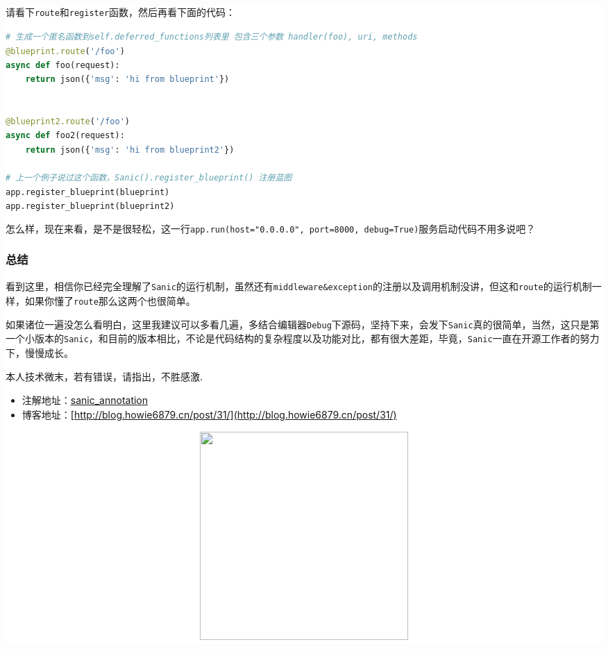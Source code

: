 请看下`route`和`register`函数，然后再看下面的代码：

```python
# 生成一个匿名函数到self.deferred_functions列表里 包含三个参数 handler(foo), uri, methods
@blueprint.route('/foo')
async def foo(request):
    return json({'msg': 'hi from blueprint'})


@blueprint2.route('/foo')
async def foo2(request):
    return json({'msg': 'hi from blueprint2'})

# 上一个例子说过这个函数，Sanic().register_blueprint() 注册蓝图
app.register_blueprint(blueprint)
app.register_blueprint(blueprint2)
```

怎么样，现在来看，是不是很轻松，这一行`app.run(host="0.0.0.0", port=8000, debug=True)`服务启动代码不用多说吧？

### 总结

看到这里，相信你已经完全理解了`Sanic`的运行机制，虽然还有`middleware&exception`的注册以及调用机制没讲，但这和`route`的运行机制一样，如果你懂了`route`那么这两个也很简单。

如果诸位一遍没怎么看明白，这里我建议可以多看几遍，多结合编辑器`Debug`下源码，坚持下来，会发下`Sanic`真的很简单，当然，这只是第一个小版本的`Sanic`，和目前的版本相比，不论是代码结构的复杂程度以及功能对比，都有很大差距，毕竟，`Sanic`一直在开源工作者的努力下，慢慢成长。

本人技术微末，若有错误，请指出，不胜感激.

- 注解地址：[sanic_annotation](https://github.com/howie6879/sanic_annotation)
- 博客地址：[http://blog.howie6879.cn/post/31/](http://blog.howie6879.cn/post/31/)

<div align=center><img width="300px" height="300px" src="https://raw.githubusercontent.com/howie6879/howie6879.github.io/img/pictures/20190529083905.png" /></div>